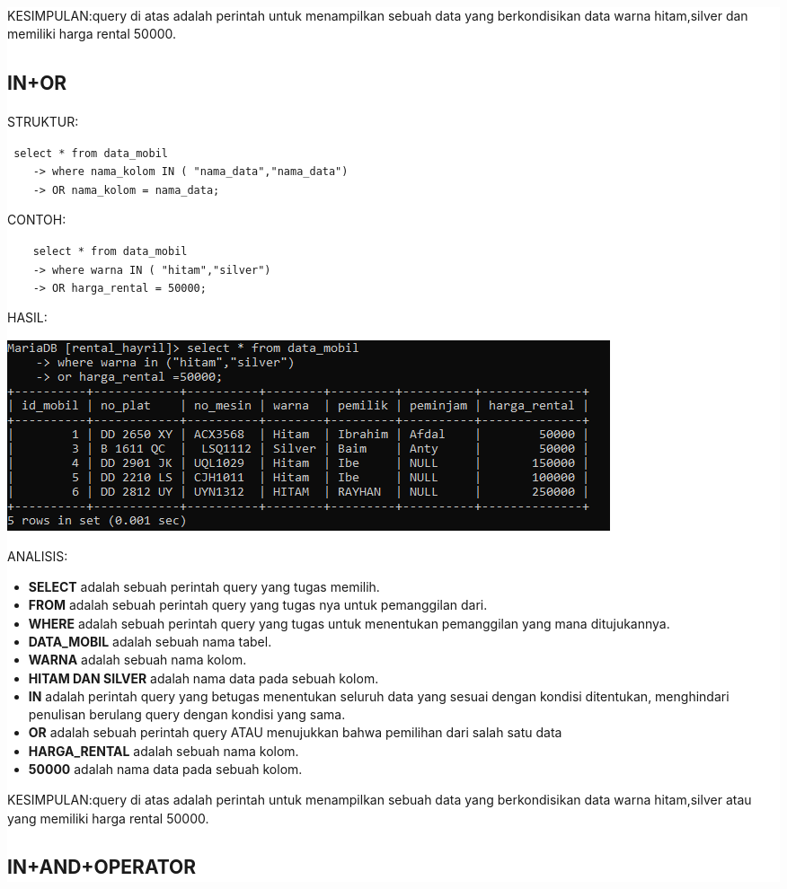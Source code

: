KESIMPULAN:query di atas adalah perintah untuk menampilkan sebuah data yang berkondisikan data warna hitam,silver dan memiliki harga rental 50000.

## IN+OR

STRUKTUR:
```MYSQL
 select * from data_mobil
    -> where nama_kolom IN ( "nama_data","nama_data")
    -> OR nama_kolom = nama_data;
```

CONTOH:
```mySQL
	select * from data_mobil
    -> where warna IN ( "hitam","silver")
    -> OR harga_rental = 50000;
```

HASIL:

![GAMBAR](../GAMBARBASDAT/INOR.png)

ANALISIS:

- **SELECT** adalah sebuah perintah query yang tugas memilih.
- **FROM** adalah sebuah perintah query yang tugas nya untuk pemanggilan dari.
- **WHERE** adalah sebuah perintah query yang tugas untuk menentukan pemanggilan yang mana ditujukannya.
- **DATA_MOBIL** adalah sebuah nama tabel.
- **WARNA** adalah sebuah nama kolom.
- **HITAM DAN SILVER** adalah nama data pada sebuah kolom.
- **IN** adalah perintah query yang betugas menentukan seluruh data yang sesuai dengan kondisi ditentukan, menghindari penulisan berulang query dengan kondisi yang sama.
- **OR** adalah sebuah perintah query ATAU menujukkan bahwa pemilihan dari salah satu data 
- **HARGA_RENTAL** adalah sebuah nama kolom.
- **50000** adalah nama data pada sebuah kolom.

KESIMPULAN:query di atas adalah perintah untuk menampilkan sebuah data yang berkondisikan data warna hitam,silver atau yang  memiliki harga rental 50000.

## IN+AND+OPERATOR 
